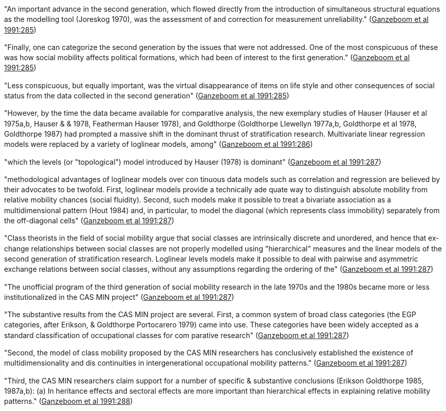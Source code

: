 "An important advance in the second generation, which flowed directly from the introduction of simultaneous structural equations as the modelling tool (Joreskog 1970), was the assessment of and correction for measurement unreliability." ([Ganzeboom et al 1991:285](zotero://open-pdf/library/items/QSY642NB?page=9))

"Finally, one can categorize the second generation by the issues that were not addressed. One of the most conspicuous of these was how social mobility affects political formations, which had been of interest to the first generation." ([Ganzeboom et al 1991:285](zotero://open-pdf/library/items/QSY642NB?page=9))

"Less conspicuous, but equally important, was the virtual disappearance of items on life style and other consequences of social status from the data collected in the second generation" ([Ganzeboom et al 1991:285](zotero://open-pdf/library/items/QSY642NB?page=9))

"However, by the time the data became available for comparative analysis, the new exemplary studies of Hauser (Hauser et al 1975a,b, Hauser & & 1978, Featherman Hauser 1978), and Goldthorpe (Goldthorpe Llewellyn 1977a,b, Goldthorpe et al 1978, Goldthorpe 1987) had prompted a massive shift in the dominant thrust of stratification research. Multivariate linear regression models were replaced by a variety of loglinear models, among" ([Ganzeboom et al 1991:286](zotero://open-pdf/library/items/QSY642NB?page=10))

"which the levels (or "topological") model introduced by Hauser (1978) is dominant" ([Ganzeboom et al 1991:287](zotero://open-pdf/library/items/QSY642NB?page=11))

"methodological advantages of loglinear models over con­ tinuous data models such as correlation and regression are believed by their advocates to be twofold. First, loglinear models provide a technically ade­ quate way to distinguish absolute mobility from relative mobility chances (social fluidity). Second, such models make it possible to treat a bivariate association as a multidimensional pattern (Hout 1984) and, in particular, to model the diagonal (which represents class immobility) separately from the off-diagonal cells" ([Ganzeboom et al 1991:287](zotero://open-pdf/library/items/QSY642NB?page=11))

"Class theorists in the field of social mobility argue that social classes are intrinsically discrete and unordered, and hence that ex­ change relationships between social classes are not properly modelled using "hierarchical" measures and the linear models of the second generation of stratification research. Loglinear levels models make it possible to deal with pairwise and asymmetric exchange relations between social classes, without any assumptions regarding the ordering of the" ([Ganzeboom et al 1991:287](zotero://open-pdf/library/items/QSY642NB?page=11))

"The unofficial program of the third generation of social mobility research in the late 1970s and the 1980s became more or less institutionalized in the CAS MIN project" ([Ganzeboom et al 1991:287](zotero://open-pdf/library/items/QSY642NB?page=11))

"The substantive results from the CAS MIN project are several. First, a common system of broad class categories (the EGP categories, after Erikson, & Goldthorpe Portocarero 1979) came into use. These categories have been widely accepted as a standard classification of occupational classes for com­ parative research" ([Ganzeboom et al 1991:287](zotero://open-pdf/library/items/QSY642NB?page=11))

"Second, the model of class mobility proposed by the CAS MIN researchers has conclusively established the existence of multidimensionality and dis­ continuities in intergenerational occupational mobility patterns." ([Ganzeboom et al 1991:287](zotero://open-pdf/library/items/QSY642NB?page=11))

"Third, the CAS MIN researchers claim support for a number of specific & substantive conclusions (Erikson Goldthorpe 1985, 1987a,b): (a) In­ heritance effects and sectoral effects are more important than hierarchical effects in explaining relative mobility patterns." ([Ganzeboom et al 1991:288](zotero://open-pdf/library/items/QSY642NB?page=12))

